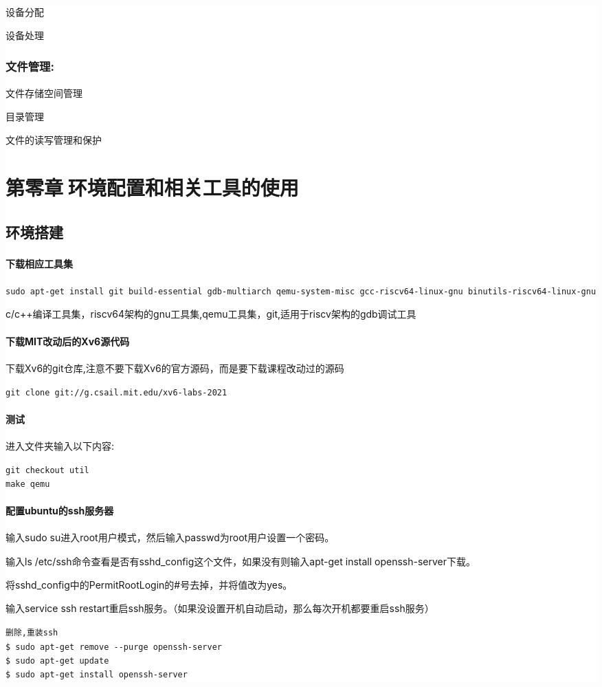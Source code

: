 设备分配

设备处理

### 文件管理:

文件存储空间管理

目录管理

文件的读写管理和保护



# 第零章 环境配置和相关工具的使用

## 环境搭建

#### 下载相应工具集

```shell
sudo apt-get install git build-essential gdb-multiarch qemu-system-misc gcc-riscv64-linux-gnu binutils-riscv64-linux-gnu 
```

c/c++编译工具集，riscv64架构的gnu工具集,qemu工具集，git,适用于riscv架构的gdb调试工具

#### 下载MIT改动后的Xv6源代码

下载Xv6的git仓库,注意不要下载Xv6的官方源码，而是要下载课程改动过的源码

```shell
git clone git://g.csail.mit.edu/xv6-labs-2021

```

#### 测试

进入文件夹输入以下内容:

```shell
git checkout util
make qemu
```

#### 配置ubuntu的ssh服务器

输入sudo su进入root用户模式，然后输入passwd为root用户设置一个密码。

输入ls /etc/ssh命令查看是否有sshd_config这个文件，如果没有则输入apt-get install openssh-server下载。

将sshd_config中的PermitRootLogin的#号去掉，并将值改为yes。

输入service ssh restart重启ssh服务。（如果没设置开机自动启动，那么每次开机都要重启ssh服务）

```shell
删除,重装ssh
$ sudo apt-get remove --purge openssh-server
$ sudo apt-get update
$ sudo apt-get install openssh-server
```
